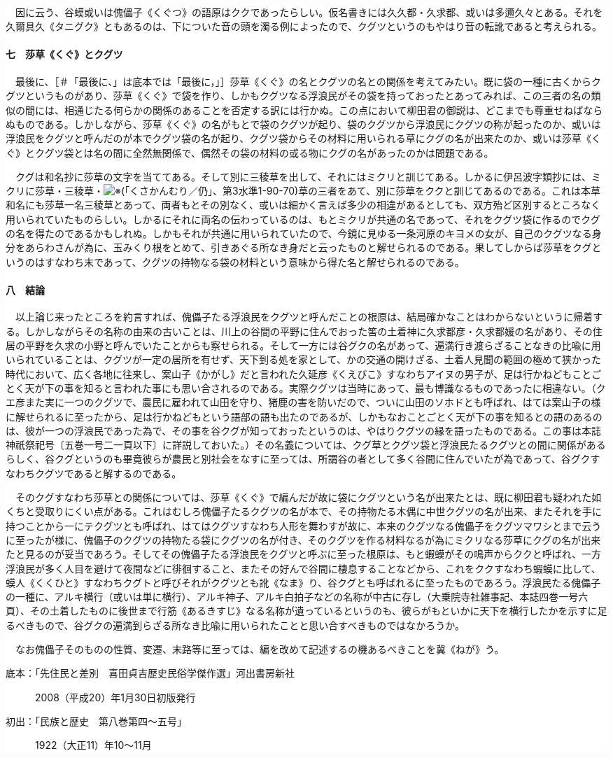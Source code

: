 
　因に云う、谷蟆或いは傀儡子《くぐつ》の語原はククであったらしい。仮名書きには久久都・久求都、或いは多邇久々とある。それを久爾具久《タニグク》ともあるのは、下についた音の頭を濁る例によったので、クグツというのもやはり音の転訛であると考えられる。



#### 七　莎草《くぐ》とクグツ




　最後に、［＃「最後に、」は底本では「最後に，」］莎草《くぐ》の名とクグツの名との関係を考えてみたい。既に袋の一種に古くからクグツというものがあり、莎草《くぐ》で袋を作り、しかもクグツなる浮浪民がその袋を持っておったとあってみれば、この三者の名の類似の間には、相通じたる何らかの関係のあることを否定する訳には行かぬ。この点において柳田君の御説は、どこまでも尊重せねばならぬものである。しかしながら、莎草《くぐ》の名がもとで袋のクグツが起り、袋のクグツから浮浪民にクグツの称が起ったのか、或いは浮浪民をクグツと呼んだのが本でクグツ袋の名が起り、クグツ袋からその材料に用いられる草にクグの名が出来たのか、或いは莎草《くぐ》とクグツ袋とは名の間に全然無関係で、偶然その袋の材料の或る物にクグの名があったのかは問題である。

　クグは和名抄に莎草の文字を当ててある。そして別に三稜草を出して、それにはミクリと訓じてある。しかるに伊呂波字類抄には、ミクリに莎草・三稜草・![※(「くさかんむり／仍」、第3水準1-90-70)](https://www.aozora.gr.jp/cards/001344/files/../../../gaiji/1-90/1-90-70.png)草の三者をあて、別に莎草をククと訓じてあるのである。これは本草和名にも莎草一名三稜草とあって、両者もとその別なく、或いは細かく言えば多少の相違があるとしても、双方殆ど区別するところなく用いられていたものらしい。しかるにそれに両名の伝わっているのは、もとミクリが共通の名であって、それをクグツ袋に作るのでクグの名を得たのであるかもしれぬ。しかもそれが共通に用いられていたので、今鏡に見ゆる一条河原のキヨメの女が、自己のクグツなる身分をあらわさんが為に、玉みくり根をとめて、引きあぐる所なき身だと云ったものと解せられるのである。果してしからば莎草をクグというのはすなわち末であって、クグツの持物なる袋の材料という意味から得た名と解せられるのである。



#### 八　結論




　以上論じ来ったところを約言すれば、傀儡子たる浮浪民をクグツと呼んだことの根原は、結局確かなことはわからないというに帰着する。しかしながらその名称の由来の古いことは、川上の谷間の平野に住んでおった筈の土着神に久求都彦・久求都媛の名があり、その住居の平野を久求の小野と呼んでいたことからも察せられる。そして一方には谷グクの名があって、遍満行き渡らざることなきの比喩に用いられていることは、クグツが一定の居所を有せず、天下到る処を家として、かの交通の開けざる、土着人見聞の範囲の極めて狭かった時代において、広く各地に往来し、案山子《かがし》だと言われた久延彦《くえびこ》すなわちアイヌの男子が、足は行かねどもことごとく天が下の事を知ると言われた事にも思い合されるのである。実際クグツは当時にあって、最も博識なるものであったに相違ない。（クエ彦また実に一つのクグツで、農民に雇われて山田を守り、猪鹿の害を防いだので、ついに山田のソホドとも呼ばれ、はては案山子の様に解せられるに至ったから、足は行かねどもという語部の語も出たのであるが、しかもなおことごとく天が下の事を知るとの語のあるのは、彼が一つの浮浪民であった為で、その事を谷クグが知っておったというのは、やはりクグツの縁を語ったものである。この事は本誌神祇祭祀号〔五巻一号二一頁以下〕に詳説しておいた。）その名義については、クグ草とクグツ袋と浮浪民たるクグツとの間に関係があるらしく、谷クグというのも畢竟彼らが農民と別社会をなすに至っては、所謂谷の者として多く谷間に住んでいたが為であって、谷グクすなわちクグツであると解するのである。

　そのクグすなわち莎草との関係については、莎草《くぐ》で編んだが故に袋にクグツという名が出来たとは、既に柳田君も疑われた如くちと受取りにくい点がある。これはむしろ傀儡子たるクグツの名が本で、その持物たる木偶に中世クグツの名が出来、またそれを手に持つことから一にテクグツとも呼ばれ、はてはクグツすなわち人形を舞わすが故に、本来のクグツなる傀儡子をクグツマワシとまで云うに至ったが様に、傀儡子のクグツの持物たる袋にクグツの名が付き、そのクグツを作る材料なるが為にミクリなる莎草にクグの名が出来たと見るのが妥当であろう。そしてその傀儡子たる浮浪民をクグツと呼ぶに至った根原は、もと蝦蟆がその鳴声からククと呼ばれ、一方浮浪民が多く人目を避けて夜間などに徘徊すること、またその好んで谷間に棲息することなどから、これをククすなわち蝦蟆に比して、蟆人《くくひと》すなわちクグトと呼びそれがクグツとも訛《なま》り、谷クグとも呼ばれるに至ったものであろう。浮浪民たる傀儡子の一種に、アルキ横行（或いは単に横行）、アルキ神子、アルキ白拍子などの名称が中古に存し（大乗院寺社雑事記、本誌四巻一号六頁）、その土着したものに後世まで行筋《あるきすじ》なる名称が遺っているというのも、彼らがもといかに天下を横行したかを示すに足るべきもので、谷グクの遍満到らざる所なき比喩に用いられたことと思い合すべきものではなかろうか。

　なお傀儡子そのものの性質、変遷、末路等に至っては、編を改めて記述するの機あるべきことを冀《ねが》う。













底本：「先住民と差別　喜田貞吉歴史民俗学傑作選」河出書房新社

　　　2008（平成20）年1月30日初版発行

初出：「民族と歴史　第八巻第四～五号」

　　　1922（大正11）年10～11月
